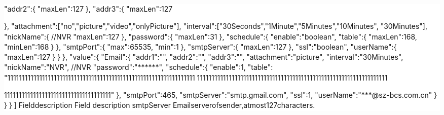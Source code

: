 "addr2":{
"maxLen":127
},
"addr3":{
"maxLen":127

},
"attachment":["no","picture","video","onlyPicture"],
"interval":["30Seconds","1Minute","5Minutes","10Minutes",
"30Minutes"],
"nickName":{ //NVR
"maxLen":127
},
"password":{
"maxLen":31
},
"schedule":{
"enable":"boolean",
"table":{
"maxLen":168,
"minLen":168
}
},
"smtpPort":{
"max":65535,
"min":1
},
"smtpServer":{
"maxLen":127
},
"ssl":"boolean",
"userName":{
"maxLen":127
}
}
},
"value":{
"Email":{
"addr1":"",
"addr2":"",
"addr3":"",
"attachment":"picture",
"interval":"30Minutes",
"nickName":"NVR", //NVR
"password":"******",
"schedule":{
"enable":1,
"table":
"11111111111111111111111111111111111111111111111111111111111111111
111111111111111111111111111111111111111111111111111111111111111111

1111111111111111111111111111111111111"
},
"smtpPort":465,
"smtpServer":"smtp.gmail.com",
"ssl":1,
"userName":"***@sz-bcs.com.cn"
}
}
}
]
Fielddescription
Field description
smtpServer Emailserverofsender,atmost127characters.